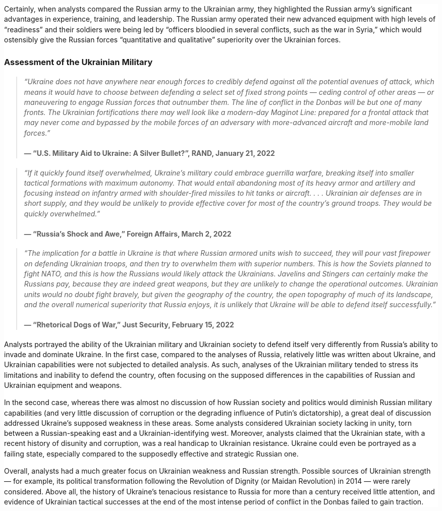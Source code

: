 Certainly, when analysts compared the Russian army to the Ukrainian army, they highlighted the Russian army’s significant advantages in experience, training, and leadership. The Russian army operated their new advanced equipment with high levels of “readiness” and their soldiers were being led by “officers bloodied in several conflicts, such as the war in Syria,” which would ostensibly give the Russian forces “quantitative and qualitative” superiority over the Ukrainian forces.


### Assessment of the Ukrainian Military

> _“Ukraine does not have anywhere near enough forces to credibly defend against all the potential avenues of attack, which means it would have to choose between defending a select set of fixed strong points — ceding control of other areas — or maneuvering to engage Russian forces that outnumber them. The line of conflict in the Donbas will be but one of many fronts. The Ukrainian fortifications there may well look like a modern-day Maginot Line: prepared for a frontal attack that may never come and bypassed by the mobile forces of an adversary with more-advanced aircraft and more-mobile land forces.”_
> #### — “U.S. Military Aid to Ukraine: A Silver Bullet?”, RAND, January 21, 2022

> _“If it quickly found itself overwhelmed, Ukraine’s military could embrace guerrilla warfare, breaking itself into smaller tactical formations with maximum autonomy. That would entail abandoning most of its heavy armor and artillery and focusing instead on infantry armed with shoulder-fired missiles to hit tanks or aircraft. . . . Ukrainian air defenses are in short supply, and they would be unlikely to provide effective cover for most of the country’s ground troops. They would be quickly overwhelmed.”_
> #### — “Russia’s Shock and Awe,” Foreign Affairs, March 2, 2022

> _“The implication for a battle in Ukraine is that where Russian armored units wish to succeed, they will pour vast firepower on defending Ukrainian troops, and then try to overwhelm them with superior numbers. This is how the Soviets planned to fight NATO, and this is how the Russians would likely attack the Ukrainians. Javelins and Stingers can certainly make the Russians pay, because they are indeed great weapons, but they are unlikely to change the operational outcomes. Ukrainian units would no doubt fight bravely, but given the geography of the country, the open topography of much of its landscape, and the overall numerical superiority that Russia enjoys, it is unlikely that Ukraine will be able to defend itself successfully.”_
> #### — “Rhetorical Dogs of War,” Just Security, February 15, 2022

Analysts portrayed the ability of the Ukrainian military and Ukrainian society to defend itself very differently from Russia’s ability to invade and dominate Ukraine. In the first case, compared to the analyses of Russia, relatively little was written about Ukraine, and Ukrainian capabilities were not subjected to detailed analysis. As such, analyses of the Ukrainian military tended to stress its limitations and inability to defend the country, often focusing on the supposed differences in the capabilities of Russian and Ukrainian equipment and weapons.

In the second case, whereas there was almost no discussion of how Russian society and politics would diminish Russian military capabilities (and very little discussion of corruption or the degrading influence of Putin’s dictatorship), a great deal of discussion addressed Ukraine’s supposed weakness in these areas. Some analysts considered Ukrainian society lacking in unity, torn between a Russian-speaking east and a Ukrainian-identifying west. Moreover, analysts claimed that the Ukrainian state, with a recent history of disunity and corruption, was a real handicap to Ukrainian resistance. Ukraine could even be portrayed as a failing state, especially compared to the supposedly effective and strategic Russian one.

Overall, analysts had a much greater focus on Ukrainian weakness and Russian strength. Possible sources of Ukrainian strength — for example, its political transformation following the Revolution of Dignity (or Maidan Revolution) in 2014 — were rarely considered. Above all, the history of Ukraine’s tenacious resistance to Russia for more than a century received little attention, and evidence of Ukrainian tactical successes at the end of the most intense period of conflict in the Donbas failed to gain traction.
